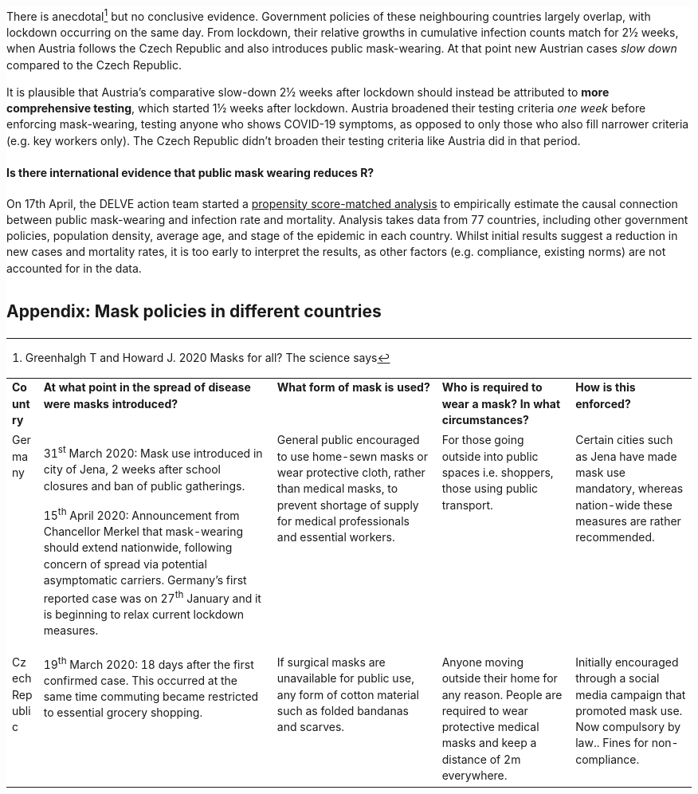 There is anecdotal[^84] but no conclusive evidence. Government policies
of these neighbouring countries largely overlap, with lockdown occurring
on the same day. From lockdown, their relative growths in cumulative
infection counts match for 2½ weeks, when Austria follows the Czech
Republic and also introduces public mask-wearing. At that point new
Austrian cases *slow down* compared to the Czech Republic.

It is plausible that Austria’s comparative slow-down 2½ weeks after
lockdown should instead be attributed to **more comprehensive testing**,
which started 1½ weeks after lockdown. Austria broadened their testing
criteria *one week* before enforcing mask-wearing, testing anyone who
shows COVID-19 symptoms, as opposed to only those who also fill narrower
criteria (e.g. key workers only). The Czech Republic didn’t broaden
their testing criteria like Austria did in that period.

#### Is there international evidence that public mask wearing reduces R?

On 17th April, the DELVE action team started a [propensity score-matched
analysis](https://docs.google.com/document/d/18fOAfA6x7YnGnTQIT9KMtufr8aNOV6W4KcsehGY3djQ/edit)
to empirically estimate the causal connection between public
mask-wearing and infection rate and mortality. Analysis takes data from
77 countries, including other government policies, population density,
average age, and stage of the epidemic in each country. Whilst initial
results suggest a reduction in new cases and mortality rates, it is too
early to interpret the results, as other factors (e.g. compliance,
existing norms) are not accounted for in the data.

## Appendix: Mask policies in different countries

<table>
<tbody>
<tr class="odd">
<td><strong>Country</strong></td>
<td><strong>At what point in the spread of disease were masks introduced?</strong></td>
<td><strong>What form of mask is used?</strong></td>
<td><strong>Who is required to wear a mask? In what circumstances?</strong></td>
<td><strong>How is this enforced?</strong></td>
</tr>
<tr class="even">
<td>Germany</td>
<td><p>31<sup>st</sup> March 2020: Mask use introduced in city of Jena, 2 weeks after school closures and ban of public gatherings.</p>
<p>15<sup>th</sup> April 2020: Announcement from Chancellor Merkel that mask-wearing should extend nationwide, following concern of spread via potential asymptomatic carriers. Germany’s first reported case was on 27<sup>th</sup> January and it is beginning to relax current lockdown measures.</p></td>
<td>General public encouraged to use home-sewn masks or wear protective cloth, rather than medical masks, to prevent shortage of supply for medical professionals and essential workers.</td>
<td>For those going outside into public spaces i.e. shoppers, those using public transport.</td>
<td>Certain cities such as Jena have made mask use mandatory, whereas nation-wide these measures are rather recommended.</td>
</tr>
<tr class="odd">
<td>Czech Republic</td>
<td>19<sup>th</sup> March 2020: 18 days after the first confirmed case. This occurred at the same time commuting became restricted to essential grocery shopping.</td>
<td>If surgical masks are unavailable for public use, any form of cotton material such as folded bandanas and scarves.</td>
<td>Anyone moving outside their home for any reason. People are required to wear protective medical masks and keep a distance of 2m everywhere.</td>
<td>Initially encouraged through a social media campaign that promoted mask use. Now compulsory by law.. Fines for non-compliance.</td>
</tr>

[^1]: He X *et al.* 2020 Temporal dynamics in viral shedding and
[^2]: Ferretti L *et al.* 2020 Quantifying SARS-CoV-2 transmission
[^3]: Ganyani, T *et al.* 2020 Estimating the generation interval for
[^4]: Li R *et al*. 2020 Substantial undocumented infection facilitates
[^5]: Sutton D, Fuchs K, D’Alton M, Goffman D. 2020 Universal screening
[^6]: Pan X *et al*. 2020 Asymptomatic cases in a family cluster with
[^7]: Zou L *et al*. 2020. SARS-CoV-2 Viral Load in Upper Respiratory
[^8]: Bai Y *et al*. 2020 Presumed Asymptomatic Carrier Transmission of
[^9]: Hodcroft EB. 2020 Preliminary case report on the SARS-CoV-2
[^10]: He X *et al.* 2020 Temporal dynamics in viral shedding and
[^11]: Tan W *et al*. 2020 Viral Kinetics and Antibody Responses in
[^12]: Wölfel, R. et al. (2020). Virological assessment of hospitalized
[^13]: World Health Organization. 2020 Modes of transmission of virus
[^14]: Public Health England. 2020 COVID-19: infection prevention and
[^15]: Anfinrud P, Stadnytskyi V, Bax CE, Bax A. 2020 Visualizing
[^17]: Davies A *et al.* 2013 Testing the efficacy of homemade masks:
[^18]: van der Sande M, Teunis P, Sabel, R. 2008 Professional and
[^19]: Howard J. 2020. To help stop coronavirus, everyone should be
[^20]: Canini L *et al* 2010. Surgical mask to prevent influenza
[^21]: MacIntyre C, Zhang Y, Chughtai A, et al. 2016. Cluster randomised
[^22]: Sung AD, Sung JAM, Thomas S, et al. 2016. Universal Mask Usage
[^23]: Greenhalgh T *et al*. 2020. Face masks for the public during the
[^24]: Javid B, Weekes MP, Matheson NJ. 2020 Covid-19: should the public
[^25]: Howard J. 2020. To help stop coronavirus, everyone should be
[^26]: Rothe C *et al*. 2020 Transmission of 2019-nCoV Infection from an
[^27]: Kimball A et al. 2020 Asymptomatic and Presymptomatic SARS-CoV-2
[^28]: He X *et al.* 2020 Temporal dynamics in viral shedding and
[^29]: Zou L *et al*. 2020. SARS-CoV-2 Viral Load in Upper Respiratory
[^32]: He X *et al.* 2020 Temporal dynamics in viral shedding and
[^33]: Ganyani, T *et al.* 2020 Estimating the generation interval for
[^34]: Li R *et al*. 2020 Substantial undocumented infection facilitates
[^35]: Tellier R, Li Y, Cowling BJ, Tang JW. 2019 Recognition of aerosol
[^36]: van Doremalen N *et al*. 2020 Aerosol and Surface Stability of
[^37]: Los Angeles Times. 2020 A choir decided to go ahead with
[^38]: Lu P *et al.* 2020. COVID-19 Outbreak Associated with Air
[^40]: Public Health England. 2020 Transmission characteristics and
[^41]: Wei WE *et al*. 2020 Presymptomatic Transmission of SARS-CoV-2 —
[^42]: Bai Y *et al*. 2020 Presumed Asymptomatic Carrier Transmission of
[^43]: Lu P *et al.* 2020. COVID-19 Outbreak Associated with Air
[^44]: Qian H *et al.* 2020 Indoor transmission of SARS-CoV-2. MedRxiv
[^46]: Davies A *et al.* 2013 Testing the efficacy of homemade masks:
[^47]: van der Sande M, Teunis P, Sabel, R. 2008 Professional and
[^48]: Milton DK *et al*. 2013 Influenza Virus Aerosols in Human Exhaled
[^49]: Leung NHL *et al*. 2020 Respiratory virus shedding in exhaled
[^50]: Leung NHL *et al*. 2020 Respiratory virus shedding in exhaled
[^51]: Mills D *et al*. 2018 Ultraviolet germicidal irradiation of
[^52]: Lore M *et al*. 2012 Effectiveness of Three Decontamination
[^53]: Kumar *et al.* 2020 N95 Mask Decontamination using Standard
[^54]: Brainard JS *et al*. 2020 Facemasks and similar barriers to
[^55]: Xiao J, Shiu EYC, Gao H, et al. 2020. Nonpharmaceutical Measures
[^56]: Cowling BJ, Zhou Y, Ip DK, Leung GM, Aiello AE. 2010. Face masks
[^58]: Canini L *et al* 2010. Surgical mask to prevent influenza
[^59]: MacIntyre CR *et al*. 2009 Face mask use and control of
[^61]: Howard J. 2020. To help stop coronavirus, everyone should be
[^62]: Ipsos MORI. 2020 More people say they’re wearing masks to protect
[^63]: The Telegraph. 2020 Support for wearing face masks in public
[^64]: Farrow K, Grolleau G, Ibanez L. 2017. Social norms and
[^65]: Frank RH. 2020 *Under the Influence: Putting peer pressure to
[^66]: Nolan JM, Schultz PW, Cialdini RB, Goldstein NJ. 2020 The Social
[^67]: Jacobson RP *et al*. 2020 The Synergistic Effect of Descriptive
[^68]: Cialdini R. 2020 Advice for Reducing Undesirable COVID-19
[^69]: Mortensen CH *et al.* 2017 Upward trends: A lever for encouraging
[^70]: The Guardian 2020. Experience of Sars a key factor in countries’
[^71]: Wong T. 2020 Coronavirus: Why some countries wear face masks and
[^72]: Hollingsworth J. 2020 New Zealand reported a decline in new
[^73]: Longrich N, Sheppard S. 2020 Public use of face masks to control
[^74]: Government of Korea. 2020. Flattening the curve on COVID-19: How
[^75]: Cowling B *et al*. 2020 Impact assessment of non-pharmaceutical
[^76]: Li I, Zuoyan Z. 2020 Q&A with HK microbiologist Yuen Kwok-yung
[^77]: CNA. 2020. COVID-19: Why Singapore changed its guidance on masks
[^78]: Cohen, J. 2020. Not wearing masks to protect against coronavirus
[^79]: The Local. 2020 Germany recommends face masks in shops and public
[^80]: World Health Organization. 2020 Coronavirus disease (COVID-19)
[^81]: For example: He X *et al.* 2020 Temporal dynamics in viral
[^82]: Wong V, Cowling B, Aiello A. 2014 Hand hygiene and risk of
[^83]: Devlin H, Campbell D. 2020 WHO considers changing guidance on
[^84]: Greenhalgh T and Howard J. 2020 Masks for all? The science says